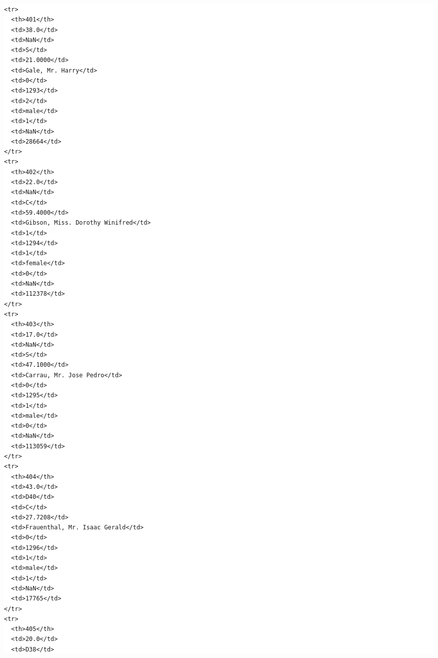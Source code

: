     <tr>
      <th>401</th>
      <td>38.0</td>
      <td>NaN</td>
      <td>S</td>
      <td>21.0000</td>
      <td>Gale, Mr. Harry</td>
      <td>0</td>
      <td>1293</td>
      <td>2</td>
      <td>male</td>
      <td>1</td>
      <td>NaN</td>
      <td>28664</td>
    </tr>
    <tr>
      <th>402</th>
      <td>22.0</td>
      <td>NaN</td>
      <td>C</td>
      <td>59.4000</td>
      <td>Gibson, Miss. Dorothy Winifred</td>
      <td>1</td>
      <td>1294</td>
      <td>1</td>
      <td>female</td>
      <td>0</td>
      <td>NaN</td>
      <td>112378</td>
    </tr>
    <tr>
      <th>403</th>
      <td>17.0</td>
      <td>NaN</td>
      <td>S</td>
      <td>47.1000</td>
      <td>Carrau, Mr. Jose Pedro</td>
      <td>0</td>
      <td>1295</td>
      <td>1</td>
      <td>male</td>
      <td>0</td>
      <td>NaN</td>
      <td>113059</td>
    </tr>
    <tr>
      <th>404</th>
      <td>43.0</td>
      <td>D40</td>
      <td>C</td>
      <td>27.7208</td>
      <td>Frauenthal, Mr. Isaac Gerald</td>
      <td>0</td>
      <td>1296</td>
      <td>1</td>
      <td>male</td>
      <td>1</td>
      <td>NaN</td>
      <td>17765</td>
    </tr>
    <tr>
      <th>405</th>
      <td>20.0</td>
      <td>D38</td>